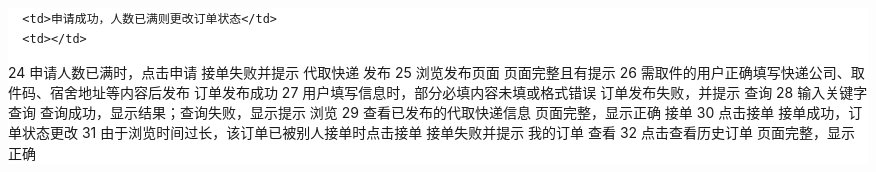       <td>申请成功，人数已满则更改订单状态</td>
      <td></td>
   </tr>
   <tr>
      <td>24</td>
      <td>申请人数已满时，点击申请</td>
      <td>接单失败并提示</td>
      <td></td>
   </tr>
   <tr>
      <td rowspan="7">代取快递</td>
      <td rowspan="3">发布</td>
      <td>25</td>
      <td>浏览发布页面</td>
      <td>页面完整且有提示</td>
      <td></td>
   </tr>
   <tr>
      <td>26</td>
      <td>需取件的用户正确填写快递公司、取件码、宿舍地址等内容后发布</td>
      <td>订单发布成功</td>
      <td></td>
   </tr>
   <tr>
      <td>27</td>
      <td>用户填写信息时，部分必填内容未填或格式错误</td>
      <td>订单发布失败，并提示</td>
      <td></td>
   </tr>
   <tr>
      <td>查询</td>
      <td>28</td>
      <td>输入关键字查询</td>
      <td>查询成功，显示结果；查询失败，显示提示</td>
      <td></td>
   </tr>
   <tr>
      <td>浏览</td>
      <td>29</td>
      <td>查看已发布的代取快递信息</td>
      <td>页面完整，显示正确</td>
      <td></td>
   </tr>
   <tr>
      <td rowspan="2">接单</td>
      <td>30</td>
      <td>点击接单</td>
      <td>接单成功，订单状态更改</td>
      <td></td>
   </tr>
   <tr>
      <td>31</td>
      <td>由于浏览时间过长，该订单已被别人接单时点击接单</td>
      <td>接单失败并提示</td>
      <td></td>
   </tr>
   <tr>
      <td rowspan="5">我的订单</td>
      <td>查看</td>
      <td>32</td>
      <td>点击查看历史订单</td>
      <td>页面完整，显示正确</td>
      <td></td>
   </tr>